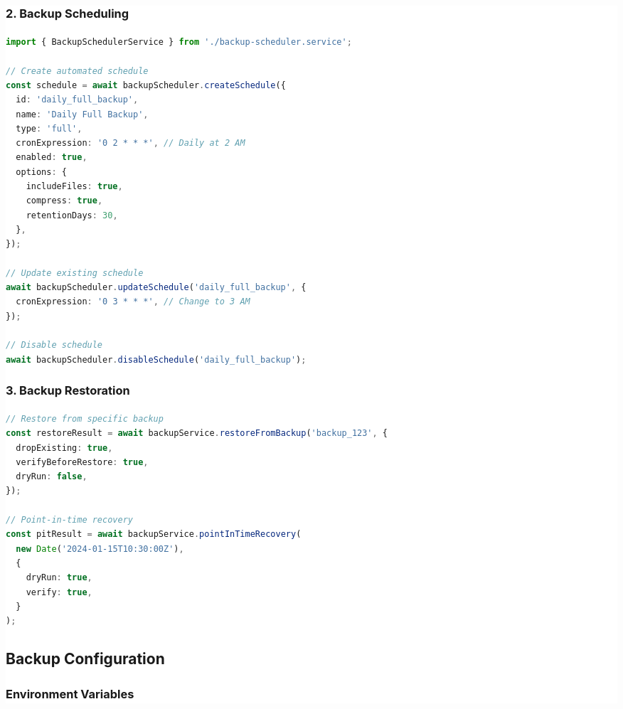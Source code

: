 ### 2. **Backup Scheduling**

```typescript
import { BackupSchedulerService } from './backup-scheduler.service';

// Create automated schedule
const schedule = await backupScheduler.createSchedule({
  id: 'daily_full_backup',
  name: 'Daily Full Backup',
  type: 'full',
  cronExpression: '0 2 * * *', // Daily at 2 AM
  enabled: true,
  options: {
    includeFiles: true,
    compress: true,
    retentionDays: 30,
  },
});

// Update existing schedule
await backupScheduler.updateSchedule('daily_full_backup', {
  cronExpression: '0 3 * * *', // Change to 3 AM
});

// Disable schedule
await backupScheduler.disableSchedule('daily_full_backup');
```

### 3. **Backup Restoration**

```typescript
// Restore from specific backup
const restoreResult = await backupService.restoreFromBackup('backup_123', {
  dropExisting: true,
  verifyBeforeRestore: true,
  dryRun: false,
});

// Point-in-time recovery
const pitResult = await backupService.pointInTimeRecovery(
  new Date('2024-01-15T10:30:00Z'),
  {
    dryRun: true,
    verify: true,
  }
);
```

## Backup Configuration

### Environment Variables
